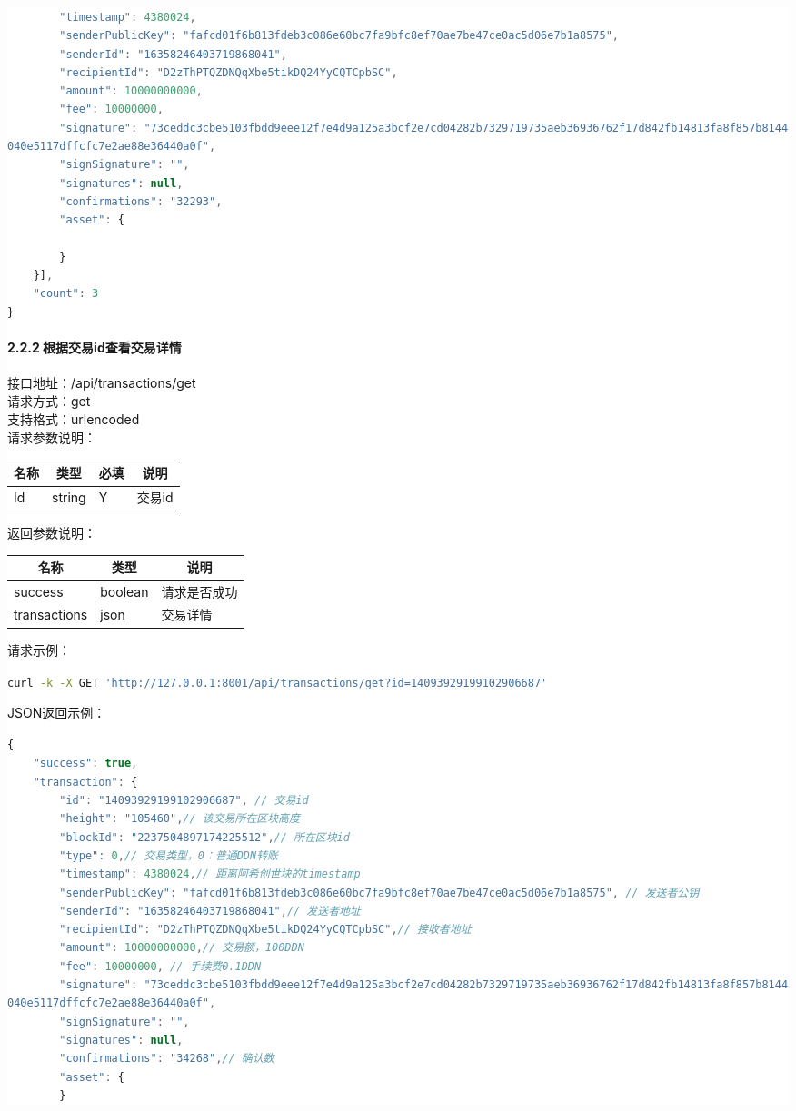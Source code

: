 ```js   
		"timestamp": 4380024,   
		"senderPublicKey": "fafcd01f6b813fdeb3c086e60bc7fa9bfc8ef70ae7be47ce0ac5d06e7b1a8575",   
		"senderId": "16358246403719868041",   
		"recipientId": "D2zThPTQZDNQqXbe5tikDQ24YyCQTCpbSC",   
		"amount": 10000000000,   
		"fee": 10000000,   
		"signature": "73ceddc3cbe5103fbdd9eee12f7e4d9a125a3bcf2e7cd04282b7329719735aeb36936762f17d842fb14813fa8f857b8144040e5117dffcfc7e2ae88e36440a0f",   
		"signSignature": "",   
		"signatures": null,   
		"confirmations": "32293",   
		"asset": {   
			   
		}   
	}],   
	"count": 3   
}   
```   
#### **2.2.2 根据交易id查看交易详情**   
接口地址：/api/transactions/get   
请求方式：get   
支持格式：urlencoded   
请求参数说明：   

|名称	|类型   |必填 |说明              |   
|------ |-----  |---  |----              |   
|Id |string |Y    |交易id      |   
   
   
返回参数说明：   

|名称	|类型   |说明              |   
|------ |-----  |----              |   
|success|boolean  |请求是否成功 |    
|transactions|json  |交易详情      |    
   
请求示例：   
```bash   
curl -k -X GET 'http://127.0.0.1:8001/api/transactions/get?id=14093929199102906687'   
```   
   
JSON返回示例：   
```js   
{   
	"success": true,   
	"transaction": {   
		"id": "14093929199102906687", // 交易id  
		"height": "105460",// 该交易所在区块高度   
		"blockId": "2237504897174225512",// 所在区块id   
		"type": 0,// 交易类型，0：普通DDN转账   
		"timestamp": 4380024,// 距离阿希创世块的timestamp   
		"senderPublicKey": "fafcd01f6b813fdeb3c086e60bc7fa9bfc8ef70ae7be47ce0ac5d06e7b1a8575", // 发送者公钥   
		"senderId": "16358246403719868041",// 发送者地址   
		"recipientId": "D2zThPTQZDNQqXbe5tikDQ24YyCQTCpbSC",// 接收者地址   
		"amount": 10000000000,// 交易额，100DDN   
		"fee": 10000000, // 手续费0.1DDN  
		"signature": "73ceddc3cbe5103fbdd9eee12f7e4d9a125a3bcf2e7cd04282b7329719735aeb36936762f17d842fb14813fa8f857b8144040e5117dffcfc7e2ae88e36440a0f",   
		"signSignature": "",   
		"signatures": null,   
		"confirmations": "34268",// 确认数   
		"asset": {   
		}   
```